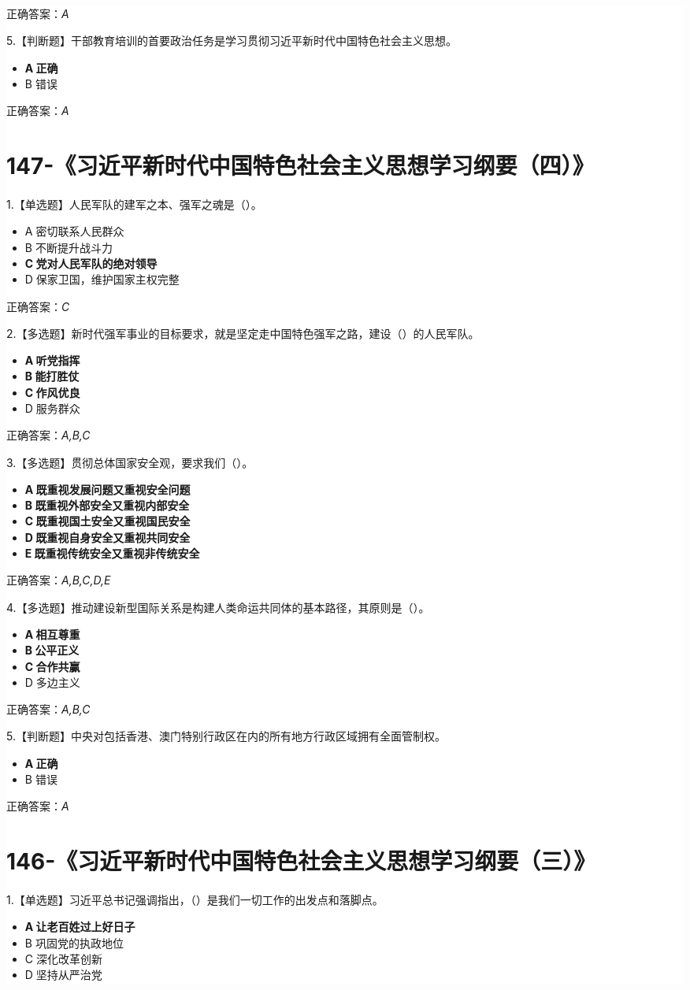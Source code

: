 正确答案：*A*

5.【判断题】干部教育培训的首要政治任务是学习贯彻习近平新时代中国特色社会主义思想。
+ **A 正确**
+ B 错误

正确答案：*A*


# 147-《习近平新时代中国特色社会主义思想学习纲要（四）》
1.【单选题】人民军队的建军之本、强军之魂是（）。
+ A 密切联系人民群众
+ B 不断提升战斗力
+ **C 党对人民军队的绝对领导**
+ D 保家卫国，维护国家主权完整

正确答案：*C*

2.【多选题】新时代强军事业的目标要求，就是坚定走中国特色强军之路，建设（）的人民军队。
+ **A 听党指挥**
+ **B 能打胜仗**
+ **C 作风优良**
+ D 服务群众

正确答案：*A,B,C*

3.【多选题】贯彻总体国家安全观，要求我们（）。
+ **A 既重视发展问题又重视安全问题**
+ **B 既重视外部安全又重视内部安全**
+ **C 既重视国土安全又重视国民安全**
+ **D 既重视自身安全又重视共同安全**
+ **E 既重视传统安全又重视非传统安全**

正确答案：*A,B,C,D,E*

4.【多选题】推动建设新型国际关系是构建人类命运共同体的基本路径，其原则是（）。
+ **A 相互尊重**
+ **B 公平正义**
+ **C 合作共赢**
+ D 多边主义

正确答案：*A,B,C*

5.【判断题】中央对包括香港、澳门特别行政区在内的所有地方行政区域拥有全面管制权。
+ **A 正确**
+ B 错误

正确答案：*A*


# 146-《习近平新时代中国特色社会主义思想学习纲要（三）》
1.【单选题】习近平总书记强调指出，（）是我们一切工作的出发点和落脚点。
+ **A 让老百姓过上好日子**
+ B 巩固党的执政地位
+ C 深化改革创新
+ D 坚持从严治党
